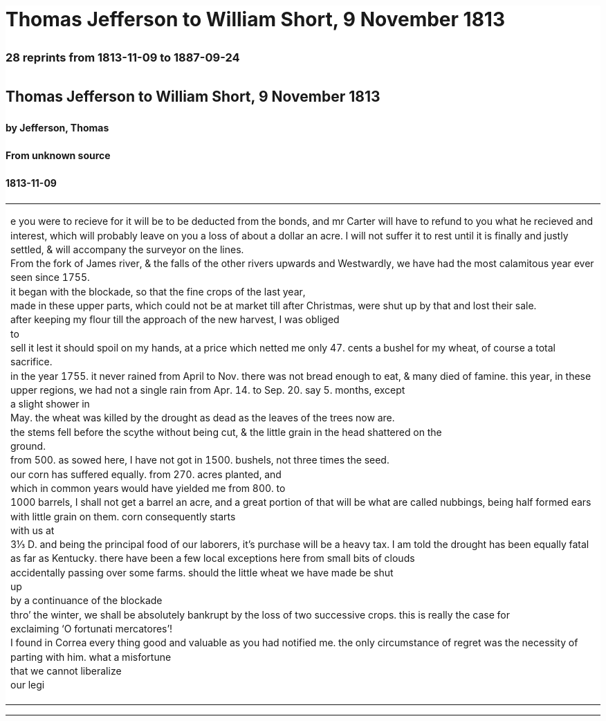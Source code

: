 
# Thomas Jefferson to William Short, 9 November 1813

### 28 reprints from 1813-11-09 to 1887-09-24

## Thomas Jefferson to William Short, 9 November 1813

#### by Jefferson, Thomas

#### From unknown source

#### 1813-11-09

<table style="width: 100%;"><tr><td style="width: 50%">

e you were to recieve for it will be to be deducted from the bonds, and mr Carter will have to refund to you what he recieved and interest, which will probably leave on you a loss of about a dollar an acre. I will not suffer it to rest until it is finally and justly  
			 settled, &amp; will accompany the surveyor on the lines.  
From the fork of James river, &amp; the falls of the other rivers upwards and Westwardly, we have had the most calamitous year ever seen since 1755.  
			 it began with the blockade, so that the fine crops of the last year,  
			 made in these upper parts, which could not be at market till after Christmas, were shut up by that and lost their sale.  
			 after keeping my flour till the approach of the new harvest, I was obliged  
			 to  
			 sell it lest it should spoil on my hands, at a price which netted me only 47. cents a bushel for my wheat, of course a total sacrifice.  
			 in the year 1755. it never rained from April to Nov.  there was not bread enough to eat, &amp; many died of famine. this year, in these upper regions, we had not a single rain from Apr. 14. to Sep. 20. say 5. months, except  
			 a slight shower in  
			 May. the wheat was killed by the drought as dead as the leaves of the trees now are.  
			 the stems fell before the scythe without being cut, &amp; the little grain in the head shattered on the  
			 ground.  
			 from 500. as sowed here, I have not got in 1500. bushels, not three times the seed.  
			 our corn has suffered equally. from 270. acres planted, and  
			 which in common years would have yielded me from 800. to  
			 1000 barrels, I shall not get a barrel an acre, and a great portion of that will be what are called nubbings, being half formed ears with little grain on them. corn consequently starts  
			 with us at  
			 3⅓ D. and being the principal food of our laborers, it’s purchase will be a heavy tax. I am told the drought has been equally fatal as far as Kentucky. there have been a few local exceptions here from small bits of clouds  
			 accidentally passing over some farms. should the little wheat we have made be shut  
			 up  
			 by a continuance of the blockade  
			 thro’ the winter, we shall be absolutely bankrupt by the loss of two successive crops. this is really the case for  
			 exclaiming ‘O fortunati mercatores’!  
I found in Correa every thing good and valuable as you had notified me. the only circumstance of regret was the necessity of parting with him. what a misfortune  
			 that we cannot liberalize  
			 our legi
</td></tr></table>

---